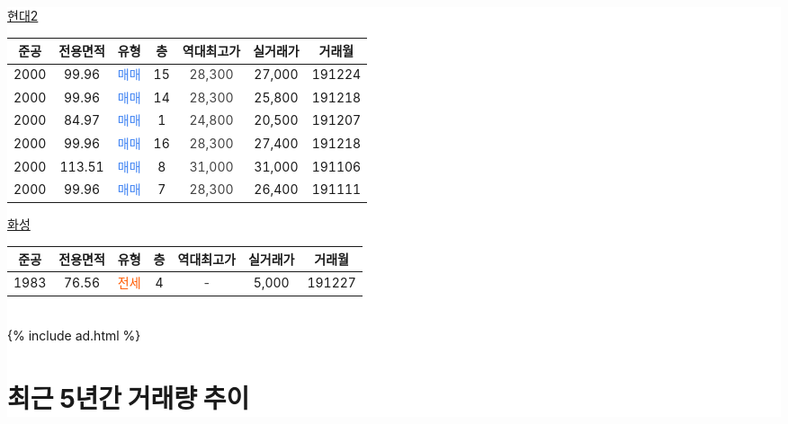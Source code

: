 
[현대2](https://search.naver.com/search.naver?query=%EA%B4%91%EC%A3%BC%EA%B4%91%EC%97%AD%EC%8B%9C+%EB%B6%81%EA%B5%AC+%EB%91%90%EC%95%94%EB%8F%99+%ED%98%84%EB%8C%802)

|준공|전용면적|유형|층|역대최고가|실거래가|거래월|
|:---:|:---:|:---:|:---:|:---:|:---:|:---:|
|2000|99.96|<span style="color:#4285f3">매매</span>|15|<span style="color:#444444">28,300</span>|27,000|191224|
|2000|99.96|<span style="color:#4285f3">매매</span>|14|<span style="color:#444444">28,300</span>|25,800|191218|
|2000|84.97|<span style="color:#4285f3">매매</span>|1|<span style="color:#444444">24,800</span>|20,500|191207|
|2000|99.96|<span style="color:#4285f3">매매</span>|16|<span style="color:#444444">28,300</span>|27,400|191218|
|2000|113.51|<span style="color:#4285f3">매매</span>|8|<span style="color:#444444">31,000</span>|31,000|191106|
|2000|99.96|<span style="color:#4285f3">매매</span>|7|<span style="color:#444444">28,300</span>|26,400|191111|

[화성](https://search.naver.com/search.naver?query=%EA%B4%91%EC%A3%BC%EA%B4%91%EC%97%AD%EC%8B%9C+%EB%B6%81%EA%B5%AC+%EB%91%90%EC%95%94%EB%8F%99+%ED%99%94%EC%84%B1)

|준공|전용면적|유형|층|역대최고가|실거래가|거래월|
|:---:|:---:|:---:|:---:|:---:|:---:|:---:|
|1983|76.56|<span style="color:#ff5a00">전세</span>|4|<span style="color:#444444">-</span>|5,000|191227|


<br>
{% include ad.html %}
<br>

# 최근 5년간 거래량 추이


<div style="width:100%;">
    <canvas id="deal_progress" height="200"></canvas>
</div>

<script>
new Chart(document.getElementById("deal_progress"), {
    type: 'line',
    data: {
        labels: ['201501','201502','201503','201504','201505','201506','201507','201508','201509','201510','201511','201512','201601','201602','201603','201604','201605','201606','201607','201608','201609','201610','201611','201612','201701','201702','201703','201704','201705','201706','201707','201708','201709','201710','201711','201712','201801','201802','201803','201804','201805','201806','201807','201808','201809','201810','201811','201812','201901','201902','201903','201904','201905','201906','201907','201908','201909','201910','201911','201912','202001'],
        datasets: [{
            label: '매매',
            pointRadius: 1,
            data: [47, 36, 60, 57, 43, 43, 43, 38, 36, 41, 36, 28, 31, 31, 44, 34, 44, 29, 33, 34, 34, 35, 31, 36, 33, 60, 55, 31, 54, 49, 37, 35, 44, 31, 33, 32, 41, 44, 65, 38, 43, 39, 34, 42, 82, 64, 31, 29, 41, 43, 55, 40, 35, 27, 34, 27, 33, 33, 35, 27, 11],
            borderColor: "rgba(255, 201, 14, 1)",
            backgroundColor: "rgba(255, 201, 14, 0.5)",
            fill: false,
            lineTension: 0
        },{
            label: '전월세',
            pointRadius: 1,
            data: [11, 22, 13, 16, 17, 13, 14, 13, 10, 19, 15, 11, 13, 22, 18, 19, 8, 16, 15, 13, 7, 10, 8, 9, 7, 12, 21, 21, 17, 20, 14, 14, 13, 14, 17, 14, 15, 14, 16, 12, 13, 15, 13, 22, 16, 18, 9, 12, 11, 17, 18, 12, 12, 10, 12, 14, 15, 9, 9, 10, 3],
            borderColor: "rgba(0, 141, 185, 1)",
            backgroundColor: "rgba(0, 141, 185, 0.5)",
            fill: false,
            lineTension: 0